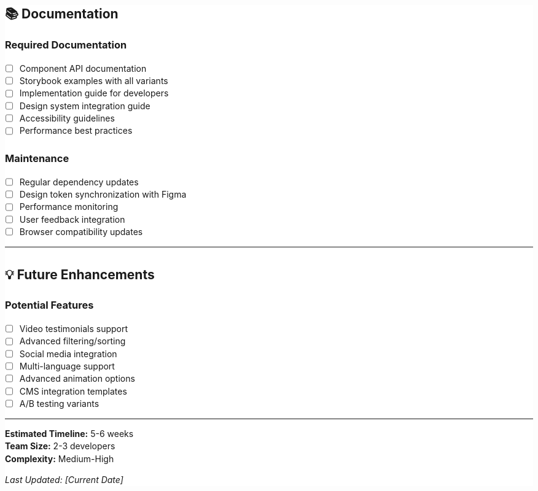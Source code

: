 ## 📚 Documentation

### Required Documentation
- [ ] Component API documentation
- [ ] Storybook examples with all variants
- [ ] Implementation guide for developers
- [ ] Design system integration guide
- [ ] Accessibility guidelines
- [ ] Performance best practices

### Maintenance
- [ ] Regular dependency updates
- [ ] Design token synchronization with Figma
- [ ] Performance monitoring
- [ ] User feedback integration
- [ ] Browser compatibility updates

---

## 💡 Future Enhancements

### Potential Features
- [ ] Video testimonials support
- [ ] Advanced filtering/sorting
- [ ] Social media integration
- [ ] Multi-language support
- [ ] Advanced animation options
- [ ] CMS integration templates
- [ ] A/B testing variants

---

**Estimated Timeline:** 5-6 weeks  
**Team Size:** 2-3 developers  
**Complexity:** Medium-High  

*Last Updated: [Current Date]* 